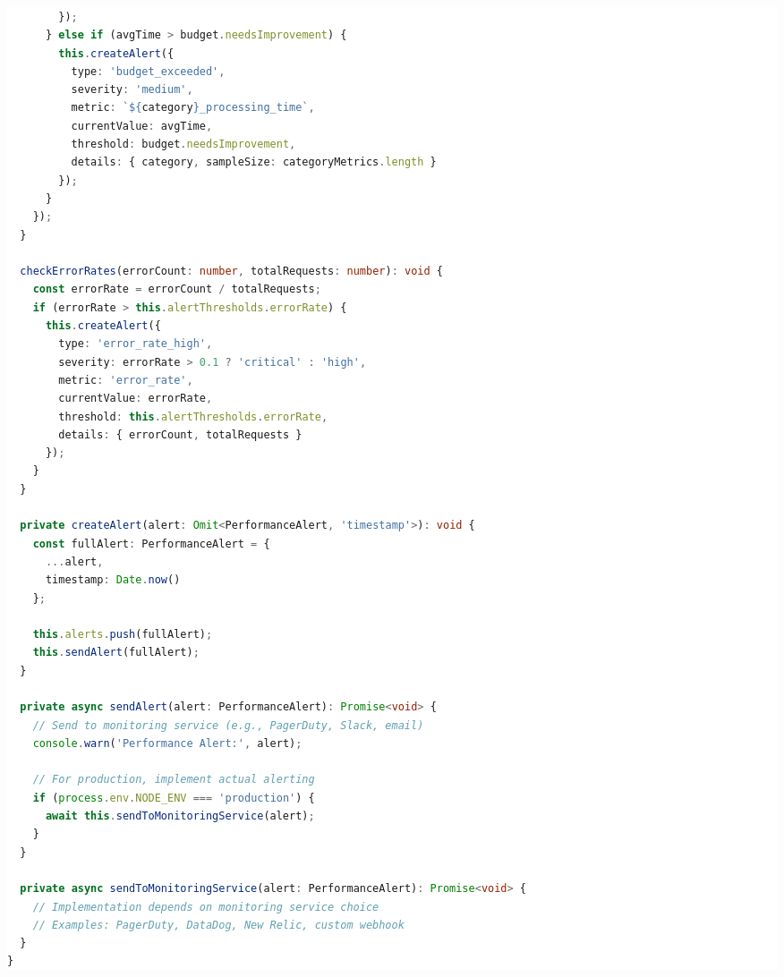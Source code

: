 ```typescript
        });
      } else if (avgTime > budget.needsImprovement) {
        this.createAlert({
          type: 'budget_exceeded',
          severity: 'medium',
          metric: `${category}_processing_time`,
          currentValue: avgTime,
          threshold: budget.needsImprovement,
          details: { category, sampleSize: categoryMetrics.length }
        });
      }
    });
  }
  
  checkErrorRates(errorCount: number, totalRequests: number): void {
    const errorRate = errorCount / totalRequests;
    if (errorRate > this.alertThresholds.errorRate) {
      this.createAlert({
        type: 'error_rate_high',
        severity: errorRate > 0.1 ? 'critical' : 'high',
        metric: 'error_rate',
        currentValue: errorRate,
        threshold: this.alertThresholds.errorRate,
        details: { errorCount, totalRequests }
      });
    }
  }
  
  private createAlert(alert: Omit<PerformanceAlert, 'timestamp'>): void {
    const fullAlert: PerformanceAlert = {
      ...alert,
      timestamp: Date.now()
    };
    
    this.alerts.push(fullAlert);
    this.sendAlert(fullAlert);
  }
  
  private async sendAlert(alert: PerformanceAlert): Promise<void> {
    // Send to monitoring service (e.g., PagerDuty, Slack, email)
    console.warn('Performance Alert:', alert);
    
    // For production, implement actual alerting
    if (process.env.NODE_ENV === 'production') {
      await this.sendToMonitoringService(alert);
    }
  }
  
  private async sendToMonitoringService(alert: PerformanceAlert): Promise<void> {
    // Implementation depends on monitoring service choice
    // Examples: PagerDuty, DataDog, New Relic, custom webhook
  }
}
```
